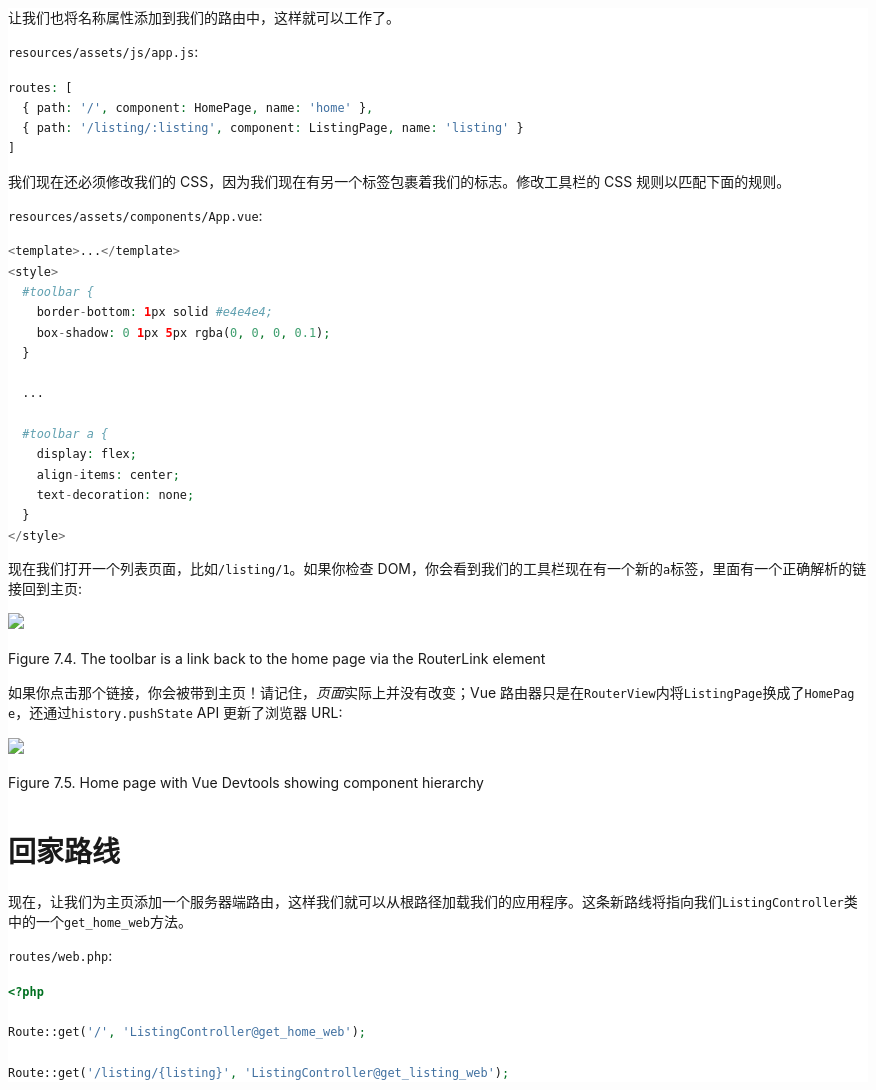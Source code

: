 让我们也将名称属性添加到我们的路由中，这样就可以工作了。

`resources/assets/js/app.js`:

```php
routes: [
  { path: '/', component: HomePage, name: 'home' },
  { path: '/listing/:listing', component: ListingPage, name: 'listing' }
]
```

我们现在还必须修改我们的 CSS，因为我们现在有另一个标签包裹着我们的标志。修改工具栏的 CSS 规则以匹配下面的规则。

`resources/assets/components/App.vue`:

```php
<template>...</template>
<style>
  #toolbar {
    border-bottom: 1px solid #e4e4e4;
    box-shadow: 0 1px 5px rgba(0, 0, 0, 0.1);
  }

  ...

  #toolbar a {
    display: flex;
    align-items: center;
    text-decoration: none;
  }
</style>
```

现在我们打开一个列表页面，比如`/listing/1`。如果你检查 DOM，你会看到我们的工具栏现在有一个新的`a`标签，里面有一个正确解析的链接回到主页:

![](assets/f53a1ca6-f0d5-4c08-b75c-c6f794e81b96.png)

Figure 7.4\. The toolbar is a link back to the home page via the RouterLink element

如果你点击那个链接，你会被带到主页！请记住，*页面*实际上并没有改变；Vue 路由器只是在`RouterView`内将`ListingPage`换成了`HomePage`，还通过`history.pushState` API 更新了浏览器 URL:

![](assets/4a5c5d24-13bb-45ea-8dac-a2272c4f7a4b.png)

Figure 7.5\. Home page with Vue Devtools showing component hierarchy

# 回家路线

现在，让我们为主页添加一个服务器端路由，这样我们就可以从根路径加载我们的应用程序。这条新路线将指向我们`ListingController`类中的一个`get_home_web`方法。

`routes/web.php`:

```php
<?php

Route::get('/', 'ListingController@get_home_web');

Route::get('/listing/{listing}', 'ListingController@get_listing_web');
```
